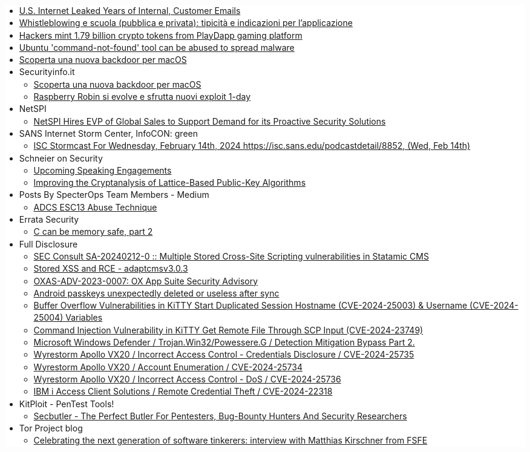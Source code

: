   - [U.S. Internet Leaked Years of Internal, Customer Emails](https://krebsonsecurity.com/2024/02/u-s-internet-leaked-years-of-internal-customer-emails/)
  - [Whistleblowing e scuola (pubblica e privata): tipicità e indicazioni per l’applicazione](https://www.cybersecurity360.it/legal/whistleblowing-e-scuola-pubblica-e-privata-tipicita-e-indicazioni-per-lapplicazione/)
  - [Hackers mint 1.79 billion crypto tokens from PlayDapp gaming platform](https://www.bleepingcomputer.com/news/security/hackers-mint-179-billion-crypto-tokens-from-playdapp-gaming-platform/)
  - [Ubuntu 'command-not-found' tool can be abused to spread malware](https://www.bleepingcomputer.com/news/security/ubuntu-command-not-found-tool-can-be-abused-to-spread-malware/)
  - [Scoperta una nuova backdoor per macOS](https://www.securityinfo.it/2024/02/14/scoperta-una-nuova-backdoor-per-macos/)
- Securityinfo.it
  - [Scoperta una nuova backdoor per macOS](https://www.securityinfo.it/2024/02/14/scoperta-una-nuova-backdoor-per-macos/?utm_source=rss&utm_medium=rss&utm_campaign=scoperta-una-nuova-backdoor-per-macos)
  - [Raspberry Robin si evolve e sfrutta nuovi exploit 1-day](https://www.securityinfo.it/2024/02/14/raspberry-robin-si-evolve-e-sfrutta-nuovi-exploit-1-day/?utm_source=rss&utm_medium=rss&utm_campaign=raspberry-robin-si-evolve-e-sfrutta-nuovi-exploit-1-day)
- NetSPI
  - [NetSPI Hires EVP of Global Sales to Support Demand for its Proactive Security Solutions](https://www.netspi.com/news/press-release/jim-pickering/)
- SANS Internet Storm Center, InfoCON: green
  - [ISC Stormcast For Wednesday, February 14th, 2024 https://isc.sans.edu/podcastdetail/8852, (Wed, Feb 14th)](https://isc.sans.edu/diary/rss/30650)
- Schneier on Security
  - [Upcoming Speaking Engagements](https://www.schneier.com/blog/archives/2024/02/upcoming-speaking-engagements-34.html)
  - [Improving the Cryptanalysis of Lattice-Based Public-Key Algorithms](https://www.schneier.com/blog/archives/2024/02/improving-the-cryptanalysis-of-lattice-based-public-key-algorithms.html)
- Posts By SpecterOps Team Members - Medium
  - [ADCS ESC13 Abuse Technique](https://posts.specterops.io/adcs-esc13-abuse-technique-fda4272fbd53?source=rss----f05f8696e3cc---4)
- Errata Security
  - [C can be memory safe, part 2](https://blog.erratasec.com/2024/02/c-can-be-memory-safe-part-2.html)
- Full Disclosure
  - [SEC Consult SA-20240212-0 :: Multiple Stored Cross-Site Scripting vulnerabilities in Statamic CMS](https://seclists.org/fulldisclosure/2024/Feb/17)
  - [Stored XSS and RCE - adaptcmsv3.0.3](https://seclists.org/fulldisclosure/2024/Feb/16)
  - [OXAS-ADV-2023-0007: OX App Suite Security Advisory](https://seclists.org/fulldisclosure/2024/Feb/10)
  - [Android passkeys unexpectedly deleted or useless after sync](https://seclists.org/fulldisclosure/2024/Feb/15)
  - [Buffer Overflow Vulnerabilities in KiTTY Start Duplicated	Session Hostname (CVE-2024-25003) & Username (CVE-2024-25004)	Variables](https://seclists.org/fulldisclosure/2024/Feb/14)
  - [Command Injection Vulnerability in KiTTY Get Remote File	Through SCP Input (CVE-2024-23749)](https://seclists.org/fulldisclosure/2024/Feb/13)
  - [Microsoft Windows Defender / Trojan.Win32/Powessere.G / Detection Mitigation Bypass Part 2.](https://seclists.org/fulldisclosure/2024/Feb/12)
  - [Wyrestorm Apollo VX20 / Incorrect Access Control - Credentials Disclosure / CVE-2024-25735](https://seclists.org/fulldisclosure/2024/Feb/11)
  - [Wyrestorm Apollo VX20 / Account Enumeration / CVE-2024-25734](https://seclists.org/fulldisclosure/2024/Feb/9)
  - [Wyrestorm Apollo VX20 / Incorrect Access Control - DoS /	CVE-2024-25736](https://seclists.org/fulldisclosure/2024/Feb/8)
  - [IBM i Access Client Solutions / Remote Credential Theft /	CVE-2024-22318](https://seclists.org/fulldisclosure/2024/Feb/7)
- KitPloit - PenTest Tools!
  - [Secbutler - The Perfect Butler For Pentesters, Bug-Bounty Hunters And Security Researchers](http://www.kitploit.com/2024/02/secbutler-perfect-butler-for-pentesters.html)
- Tor Project blog
  - [Celebrating the next generation of software tinkerers: interview with Matthias Kirschner from FSFE](https://blog.torproject.org/i-love-free-software-day-interview-fsfe/)